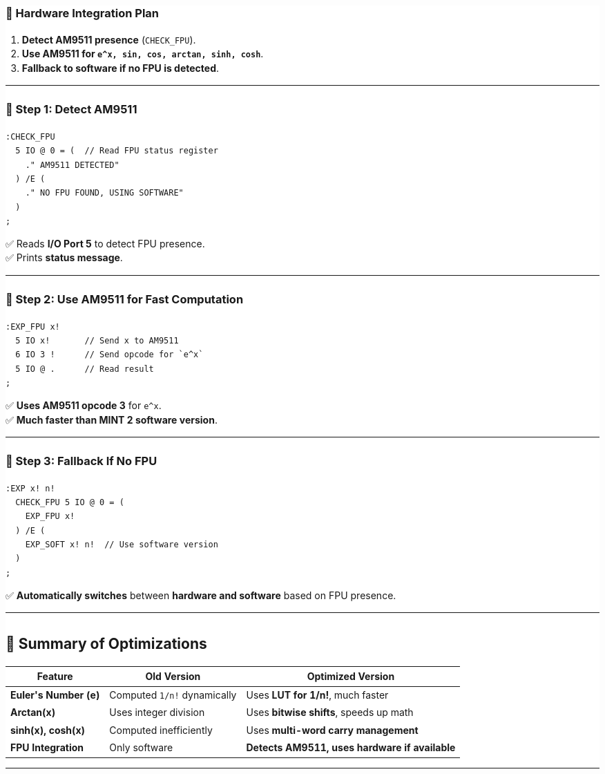 
### **🚀 Hardware Integration Plan**
1. **Detect AM9511 presence** (`CHECK_FPU`).
2. **Use AM9511 for `e^x, sin, cos, arctan, sinh, cosh`**.
3. **Fallback to software if no FPU is detected**.

---
### **📌 Step 1: Detect AM9511**
```mint
:CHECK_FPU
  5 IO @ 0 = (  // Read FPU status register
    ." AM9511 DETECTED"
  ) /E (
    ." NO FPU FOUND, USING SOFTWARE"
  )
;
```
✅ Reads **I/O Port 5** to detect FPU presence.  
✅ Prints **status message**.  

---
### **📌 Step 2: Use AM9511 for Fast Computation**
```mint
:EXP_FPU x!
  5 IO x!       // Send x to AM9511
  6 IO 3 !      // Send opcode for `e^x`
  5 IO @ .      // Read result
;
```
✅ **Uses AM9511 opcode 3** for `e^x`.  
✅ **Much faster than MINT 2 software version**.  

---
### **📌 Step 3: Fallback If No FPU**
```mint
:EXP x! n!
  CHECK_FPU 5 IO @ 0 = (
    EXP_FPU x!
  ) /E (
    EXP_SOFT x! n!  // Use software version
  )
;
```
✅ **Automatically switches** between **hardware and software** based on FPU presence.  

---

## **🚀 Summary of Optimizations**
| Feature | Old Version | Optimized Version |
|---------|------------|-------------------|
| **Euler's Number (e)** | Computed `1/n!` dynamically | Uses **LUT for 1/n!**, much faster |
| **Arctan(x)** | Uses integer division | Uses **bitwise shifts**, speeds up math |
| **sinh(x), cosh(x)** | Computed inefficiently | Uses **multi-word carry management** |
| **FPU Integration** | Only software | **Detects AM9511, uses hardware if available** |

---